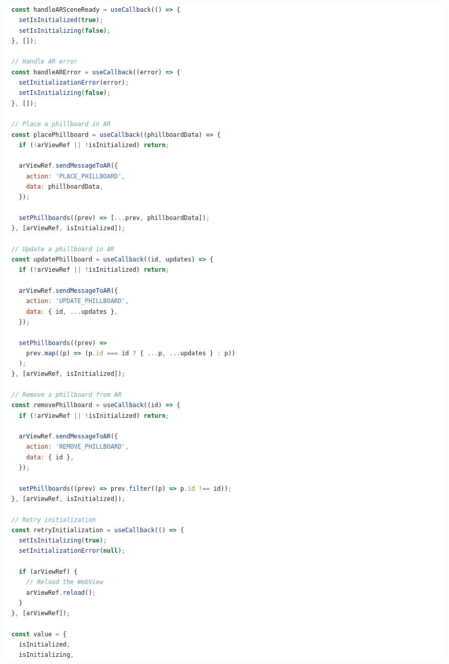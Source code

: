 ```jsx
  const handleARSceneReady = useCallback(() => {
    setIsInitialized(true);
    setIsInitializing(false);
  }, []);

  // Handle AR error
  const handleARError = useCallback((error) => {
    setInitializationError(error);
    setIsInitializing(false);
  }, []);

  // Place a phillboard in AR
  const placePhillboard = useCallback((phillboardData) => {
    if (!arViewRef || !isInitialized) return;

    arViewRef.sendMessageToAR({
      action: 'PLACE_PHILLBOARD',
      data: phillboardData,
    });

    setPhillboards((prev) => [...prev, phillboardData]);
  }, [arViewRef, isInitialized]);

  // Update a phillboard in AR
  const updatePhillboard = useCallback((id, updates) => {
    if (!arViewRef || !isInitialized) return;

    arViewRef.sendMessageToAR({
      action: 'UPDATE_PHILLBOARD',
      data: { id, ...updates },
    });

    setPhillboards((prev) =>
      prev.map((p) => (p.id === id ? { ...p, ...updates } : p))
    );
  }, [arViewRef, isInitialized]);

  // Remove a phillboard from AR
  const removePhillboard = useCallback((id) => {
    if (!arViewRef || !isInitialized) return;

    arViewRef.sendMessageToAR({
      action: 'REMOVE_PHILLBOARD',
      data: { id },
    });

    setPhillboards((prev) => prev.filter((p) => p.id !== id));
  }, [arViewRef, isInitialized]);

  // Retry initialization
  const retryInitialization = useCallback(() => {
    setIsInitializing(true);
    setInitializationError(null);
    
    if (arViewRef) {
      // Reload the WebView
      arViewRef.reload();
    }
  }, [arViewRef]);

  const value = {
    isInitialized,
    isInitializing,
```